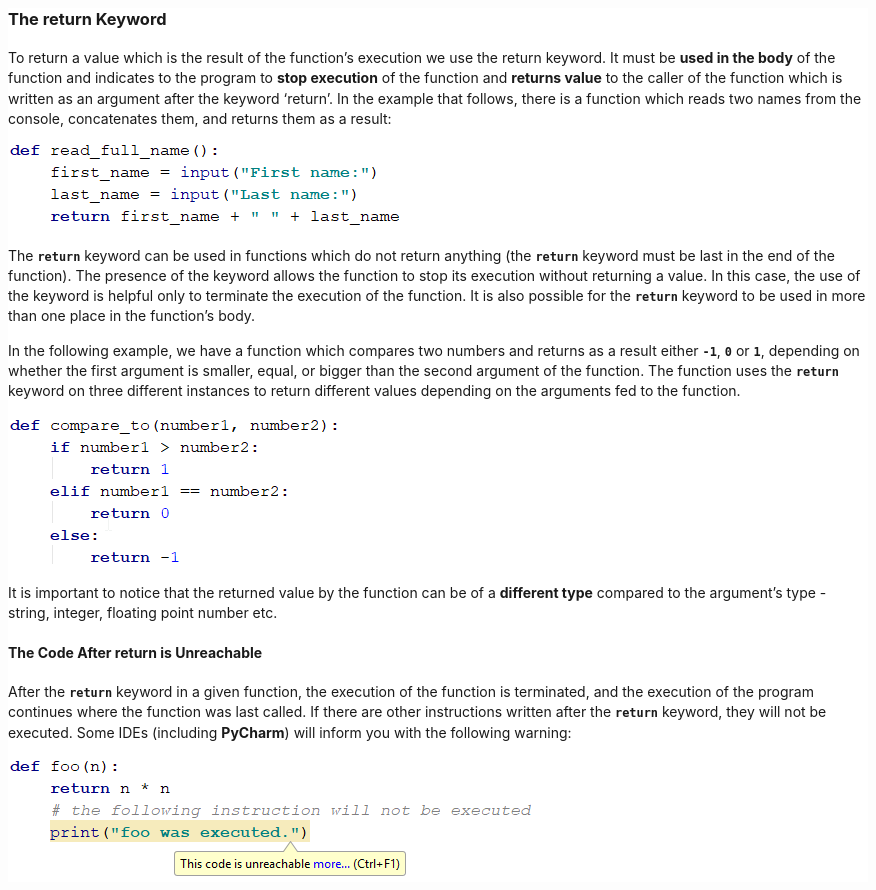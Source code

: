 ### The return Keyword

To return a value which is the result of the function’s execution we use the return keyword. It must be **used in the body** of the function and indicates to the program to **stop execution** of the function and **returns value** to the caller of the function which is written as an argument after the keyword ‘return’. In the example that follows, there is a function which reads two names from the console, concatenates them, and returns them as a result:

![](/assets/chapter-10-images/10.Return-operator-01.png)

The **`return`** keyword can be used in functions which do not return anything (the **`return`** keyword must be last in the end of the function). The presence of the keyword allows the function to stop its execution without returning a value. In this case, the use of the keyword is helpful only to terminate the execution of the function. It is also possible for the **`return`** keyword to be used in more than one place in the function’s body.

In the following example, we have a function which compares two numbers and returns as a result either **`-1`**, **`0`** or **`1`**, depending on whether the first argument is smaller, equal, or bigger than the second argument of the function. The function uses the **`return`** keyword on three different instances to return different values depending on the arguments fed to the function.

![](/assets/chapter-10-images/10.Return-operator-02.png)

It is important to notice that the returned value by the function can be of a **different type** compared to the argument’s type - string, integer, floating point number etc.

#### The Code After return is Unreachable

After the **`return`** keyword in a given function, the execution of the function is terminated, and the execution of the program continues where the function was last called. If there are other instructions written after the **`return`** keyword, they will not be executed. Some IDEs (including **PyCharm**) will inform you with the following warning:

![](/assets/chapter-10-images/10.Return-operator-03.png)
